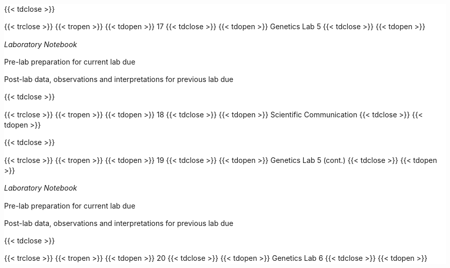 {{< tdclose >}}

{{< trclose >}}
{{< tropen >}}
{{< tdopen >}}
17
{{< tdclose >}}
{{< tdopen >}}
Genetics Lab 5
{{< tdclose >}}
{{< tdopen >}}


_Laboratory Notebook_

Pre-lab preparation for current lab due

Post-lab data, observations and interpretations for previous lab due


{{< tdclose >}}

{{< trclose >}}
{{< tropen >}}
{{< tdopen >}}
18
{{< tdclose >}}
{{< tdopen >}}
Scientific Communication
{{< tdclose >}}
{{< tdopen >}}

{{< tdclose >}}

{{< trclose >}}
{{< tropen >}}
{{< tdopen >}}
19
{{< tdclose >}}
{{< tdopen >}}
Genetics Lab 5 (cont.)
{{< tdclose >}}
{{< tdopen >}}


_Laboratory Notebook_

Pre-lab preparation for current lab due

Post-lab data, observations and interpretations for previous lab due


{{< tdclose >}}

{{< trclose >}}
{{< tropen >}}
{{< tdopen >}}
20
{{< tdclose >}}
{{< tdopen >}}
Genetics Lab 6
{{< tdclose >}}
{{< tdopen >}}
